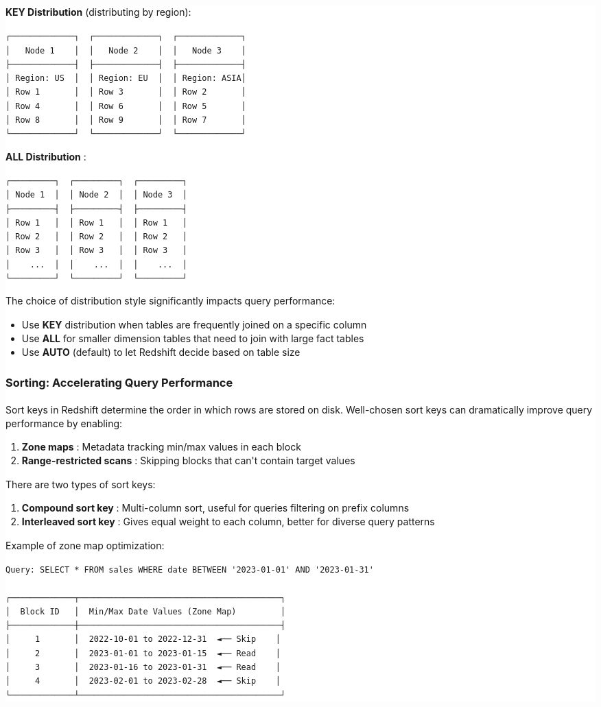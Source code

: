 **KEY Distribution** (distributing by region):

```
┌─────────────┐  ┌─────────────┐  ┌─────────────┐
│   Node 1    │  │   Node 2    │  │   Node 3    │
├─────────────┤  ├─────────────┤  ├─────────────┤
│ Region: US  │  │ Region: EU  │  │ Region: ASIA│
│ Row 1       │  │ Row 3       │  │ Row 2       │
│ Row 4       │  │ Row 6       │  │ Row 5       │
│ Row 8       │  │ Row 9       │  │ Row 7       │
└─────────────┘  └─────────────┘  └─────────────┘
```

 **ALL Distribution** :

```
┌─────────┐  ┌─────────┐  ┌─────────┐
│ Node 1  │  │ Node 2  │  │ Node 3  │
├─────────┤  ├─────────┤  ├─────────┤
│ Row 1   │  │ Row 1   │  │ Row 1   │
│ Row 2   │  │ Row 2   │  │ Row 2   │
│ Row 3   │  │ Row 3   │  │ Row 3   │
│    ...  │  │    ...  │  │    ...  │
└─────────┘  └─────────┘  └─────────┘
```

The choice of distribution style significantly impacts query performance:

* Use **KEY** distribution when tables are frequently joined on a specific column
* Use **ALL** for smaller dimension tables that need to join with large fact tables
* Use **AUTO** (default) to let Redshift decide based on table size

### Sorting: Accelerating Query Performance

Sort keys in Redshift determine the order in which rows are stored on disk. Well-chosen sort keys can dramatically improve query performance by enabling:

1. **Zone maps** : Metadata tracking min/max values in each block
2. **Range-restricted scans** : Skipping blocks that can't contain target values

There are two types of sort keys:

1. **Compound sort key** : Multi-column sort, useful for queries filtering on prefix columns
2. **Interleaved sort key** : Gives equal weight to each column, better for diverse query patterns

Example of zone map optimization:

```
Query: SELECT * FROM sales WHERE date BETWEEN '2023-01-01' AND '2023-01-31'

┌─────────────┬─────────────────────────────────────────┐
│  Block ID   │  Min/Max Date Values (Zone Map)         │
├─────────────┼─────────────────────────────────────────┤
│     1       │  2022-10-01 to 2022-12-31  ◄── Skip    │
│     2       │  2023-01-01 to 2023-01-15  ◄── Read    │
│     3       │  2023-01-16 to 2023-01-31  ◄── Read    │
│     4       │  2023-02-01 to 2023-02-28  ◄── Skip    │
└─────────────┴─────────────────────────────────────────┘
```

